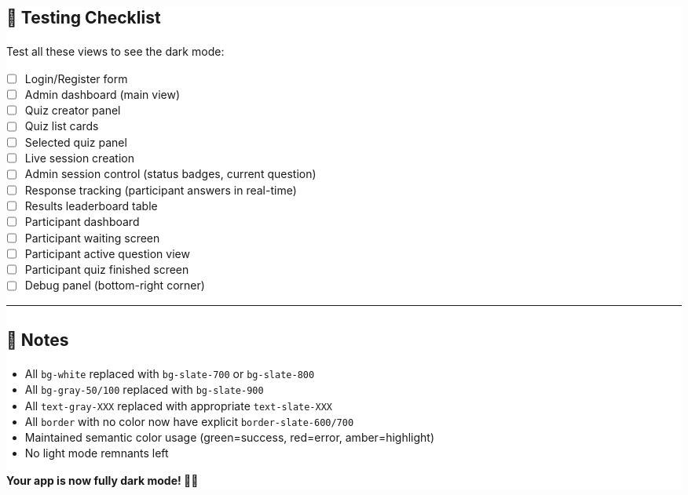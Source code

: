 
## 🧪 Testing Checklist

Test all these views to see the dark mode:

- [ ] Login/Register form
- [ ] Admin dashboard (main view)
- [ ] Quiz creator panel
- [ ] Quiz list cards
- [ ] Selected quiz panel
- [ ] Live session creation
- [ ] Admin session control (status badges, current question)
- [ ] Response tracking (participant answers in real-time)
- [ ] Results leaderboard table
- [ ] Participant dashboard
- [ ] Participant waiting screen
- [ ] Participant active question view
- [ ] Participant quiz finished screen
- [ ] Debug panel (bottom-right corner)

---

## 📝 Notes

- All `bg-white` replaced with `bg-slate-700` or `bg-slate-800`
- All `bg-gray-50/100` replaced with `bg-slate-900`
- All `text-gray-XXX` replaced with appropriate `text-slate-XXX`
- All `border` with no color now have explicit `border-slate-600/700`
- Maintained semantic color usage (green=success, red=error, amber=highlight)
- No light mode remnants left

**Your app is now fully dark mode! 🌙✨**
